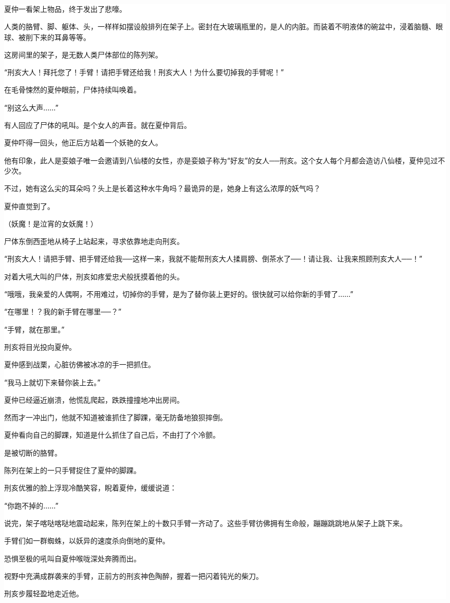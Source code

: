 夏仲一看架上物品，终于发出了悲嚎。

人类的胳臂、脚、躯体、头，一样样如摆设般排列在架子上。密封在大玻璃瓶里的，是人的内脏。而装着不明液体的碗盆中，浸着脑髓、眼球、被削下来的耳鼻等等。

这房间里的架子，是无数人类尸体部位的陈列架。

“刑亥大人！拜托您了！手臂！请把手臂还给我！刑亥大人！为什么要切掉我的手臂呢！”

在毛骨悚然的夏仲眼前，尸体持续叫唤着。

“别这么大声……”

有人回应了尸体的吼叫。是个女人的声音。就在夏仲背后。

夏仲吓得一回头，他正后方站着一个妖艳的女人。

他有印象，此人是娈娘子唯一会邀请到八仙楼的女性，亦是娈娘子称为“好友”的女人──刑亥。这个女人每个月都会造访八仙楼，夏仲见过不少次。

不过，她有这么尖的耳朵吗？头上是长着这种水牛角吗？最诡异的是，她身上有这么浓厚的妖气吗？

夏仲直觉到了。

（妖魔！是泣宵的女妖魔！）

尸体东倒西歪地从椅子上站起来，寻求依靠地走向刑亥。

“刑亥大人！请把手臂、把手臂还给我──这样一来，我就不能帮刑亥大人揉肩膀、倒茶水了──！请让我、让我来照顾刑亥大人──！”

对着大吼大叫的尸体，刑亥如疼爱忠犬般抚摸着他的头。

“哦哦，我亲爱的人偶啊，不用难过，切掉你的手臂，是为了替你装上更好的。很快就可以给你新的手臂了……”

“在哪里！？我的新手臂在哪里──？”

“手臂，就在那里。”

刑亥将目光投向夏仲。

夏仲感到战栗，心脏彷佛被冰凉的手一把抓住。

“我马上就切下来替你装上去。”

夏仲已经逼近崩溃，他慌乱爬起，跌跌撞撞地冲出房间。

然而才一冲出门，他就不知道被谁抓住了脚踝，毫无防备地狼狈摔倒。

夏仲看向自己的脚踝，知道是什么抓住了自己后，不由打了个冷颤。

是被切断的胳臂。

陈列在架上的一只手臂捉住了夏仲的脚踝。

刑亥优雅的脸上浮现冷酷笑容，睨着夏仲，缓缓说道：

“你跑不掉的……”

说完，架子喀哒喀哒地震动起来，陈列在架上的十数只手臂一齐动了。这些手臂彷佛拥有生命般，蹦蹦跳跳地从架子上跳下来。

手臂们如一群蜘蛛，以妖异的速度杀向倒地的夏仲。

恐惧至极的吼叫自夏仲喉咙深处奔腾而出。

视野中充满成群袭来的手臂，正前方的刑亥神色陶醉，握着一把闪着钝光的柴刀。

刑亥步履轻盈地走近他。
